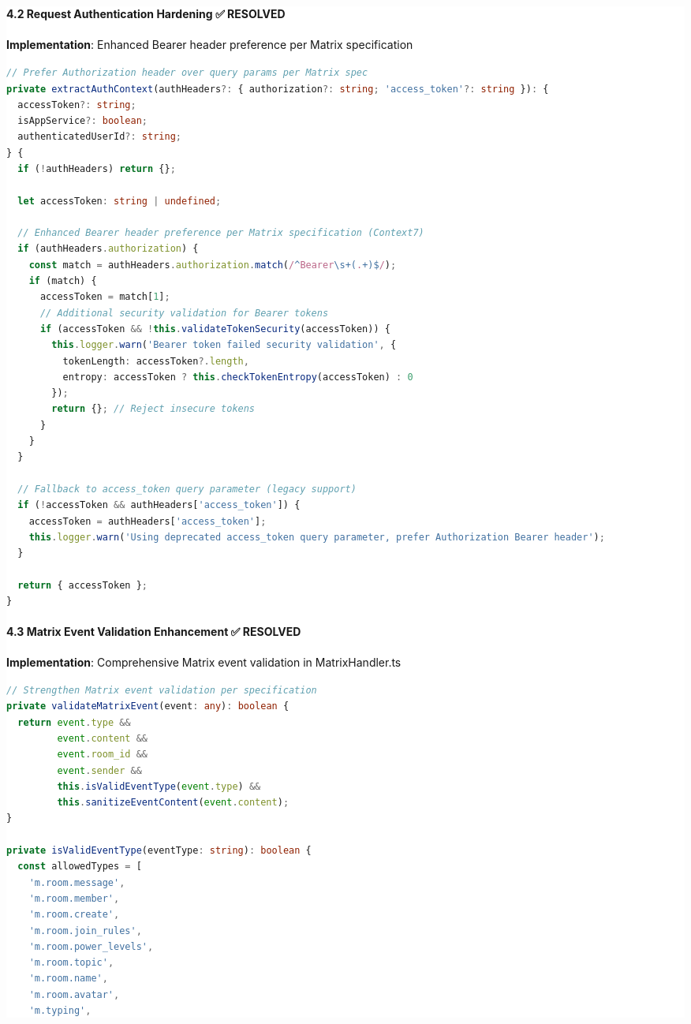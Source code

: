 #### 4.2 Request Authentication Hardening ✅ RESOLVED
**Implementation**: Enhanced Bearer header preference per Matrix specification
```typescript
// Prefer Authorization header over query params per Matrix spec
private extractAuthContext(authHeaders?: { authorization?: string; 'access_token'?: string }): {
  accessToken?: string;
  isAppService?: boolean;
  authenticatedUserId?: string;
} {
  if (!authHeaders) return {};

  let accessToken: string | undefined;
  
  // Enhanced Bearer header preference per Matrix specification (Context7)
  if (authHeaders.authorization) {
    const match = authHeaders.authorization.match(/^Bearer\s+(.+)$/);
    if (match) {
      accessToken = match[1];
      // Additional security validation for Bearer tokens
      if (accessToken && !this.validateTokenSecurity(accessToken)) {
        this.logger.warn('Bearer token failed security validation', {
          tokenLength: accessToken?.length,
          entropy: accessToken ? this.checkTokenEntropy(accessToken) : 0
        });
        return {}; // Reject insecure tokens
      }
    }
  }
  
  // Fallback to access_token query parameter (legacy support)
  if (!accessToken && authHeaders['access_token']) {
    accessToken = authHeaders['access_token'];
    this.logger.warn('Using deprecated access_token query parameter, prefer Authorization Bearer header');
  }

  return { accessToken };
}
```

#### 4.3 Matrix Event Validation Enhancement ✅ RESOLVED
**Implementation**: Comprehensive Matrix event validation in MatrixHandler.ts
```typescript
// Strengthen Matrix event validation per specification
private validateMatrixEvent(event: any): boolean {
  return event.type && 
         event.content && 
         event.room_id && 
         event.sender &&
         this.isValidEventType(event.type) &&
         this.sanitizeEventContent(event.content);
}

private isValidEventType(eventType: string): boolean {
  const allowedTypes = [
    'm.room.message',
    'm.room.member',
    'm.room.create',
    'm.room.join_rules',
    'm.room.power_levels',
    'm.room.topic',
    'm.room.name',
    'm.room.avatar',
    'm.typing',
```